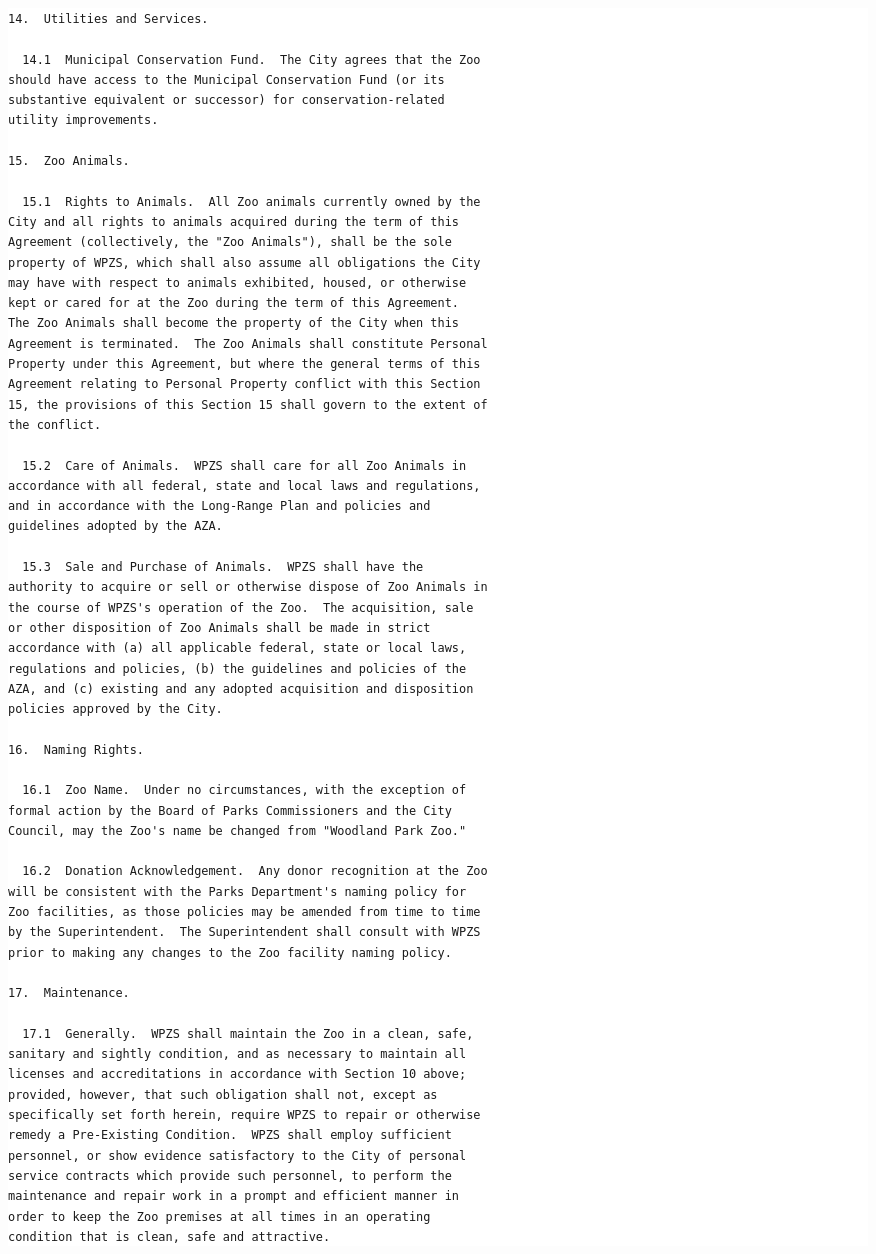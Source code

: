     14.  Utilities and Services.  
  
      14.1  Municipal Conservation Fund.  The City agrees that the Zoo  
    should have access to the Municipal Conservation Fund (or its  
    substantive equivalent or successor) for conservation-related  
    utility improvements.  
  
    15.  Zoo Animals.  
  
      15.1  Rights to Animals.  All Zoo animals currently owned by the  
    City and all rights to animals acquired during the term of this  
    Agreement (collectively, the "Zoo Animals"), shall be the sole  
    property of WPZS, which shall also assume all obligations the City  
    may have with respect to animals exhibited, housed, or otherwise  
    kept or cared for at the Zoo during the term of this Agreement.  
    The Zoo Animals shall become the property of the City when this  
    Agreement is terminated.  The Zoo Animals shall constitute Personal  
    Property under this Agreement, but where the general terms of this  
    Agreement relating to Personal Property conflict with this Section  
    15, the provisions of this Section 15 shall govern to the extent of  
    the conflict.  
  
      15.2  Care of Animals.  WPZS shall care for all Zoo Animals in  
    accordance with all federal, state and local laws and regulations,  
    and in accordance with the Long-Range Plan and policies and  
    guidelines adopted by the AZA.  
  
      15.3  Sale and Purchase of Animals.  WPZS shall have the  
    authority to acquire or sell or otherwise dispose of Zoo Animals in  
    the course of WPZS's operation of the Zoo.  The acquisition, sale  
    or other disposition of Zoo Animals shall be made in strict  
    accordance with (a) all applicable federal, state or local laws,  
    regulations and policies, (b) the guidelines and policies of the  
    AZA, and (c) existing and any adopted acquisition and disposition  
    policies approved by the City.  
  
    16.  Naming Rights.  
  
      16.1  Zoo Name.  Under no circumstances, with the exception of  
    formal action by the Board of Parks Commissioners and the City  
    Council, may the Zoo's name be changed from "Woodland Park Zoo."  
  
      16.2  Donation Acknowledgement.  Any donor recognition at the Zoo  
    will be consistent with the Parks Department's naming policy for  
    Zoo facilities, as those policies may be amended from time to time  
    by the Superintendent.  The Superintendent shall consult with WPZS  
    prior to making any changes to the Zoo facility naming policy.  
  
    17.  Maintenance.  
  
      17.1  Generally.  WPZS shall maintain the Zoo in a clean, safe,  
    sanitary and sightly condition, and as necessary to maintain all  
    licenses and accreditations in accordance with Section 10 above;  
    provided, however, that such obligation shall not, except as  
    specifically set forth herein, require WPZS to repair or otherwise  
    remedy a Pre-Existing Condition.  WPZS shall employ sufficient  
    personnel, or show evidence satisfactory to the City of personal  
    service contracts which provide such personnel, to perform the  
    maintenance and repair work in a prompt and efficient manner in  
    order to keep the Zoo premises at all times in an operating  
    condition that is clean, safe and attractive.  
  